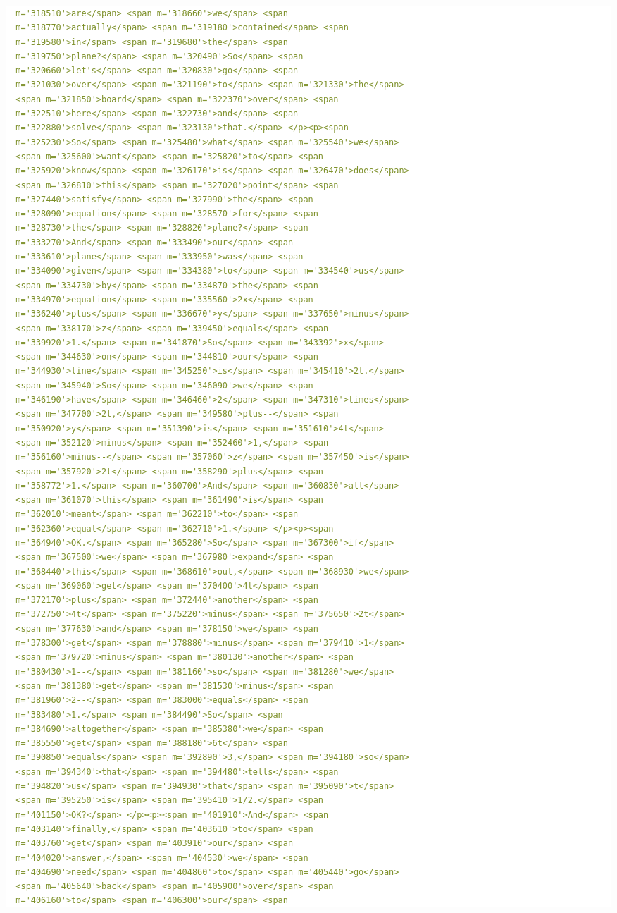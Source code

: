 ```yaml
  m='318510'>are</span> <span m='318660'>we</span> <span
  m='318770'>actually</span> <span m='319180'>contained</span> <span
  m='319580'>in</span> <span m='319680'>the</span> <span
  m='319750'>plane?</span> <span m='320490'>So</span> <span
  m='320660'>let's</span> <span m='320830'>go</span> <span
  m='321030'>over</span> <span m='321190'>to</span> <span m='321330'>the</span>
  <span m='321850'>board</span> <span m='322370'>over</span> <span
  m='322510'>here</span> <span m='322730'>and</span> <span
  m='322880'>solve</span> <span m='323130'>that.</span> </p><p><span
  m='325230'>So</span> <span m='325480'>what</span> <span m='325540'>we</span>
  <span m='325600'>want</span> <span m='325820'>to</span> <span
  m='325920'>know</span> <span m='326170'>is</span> <span m='326470'>does</span>
  <span m='326810'>this</span> <span m='327020'>point</span> <span
  m='327440'>satisfy</span> <span m='327990'>the</span> <span
  m='328090'>equation</span> <span m='328570'>for</span> <span
  m='328730'>the</span> <span m='328820'>plane?</span> <span
  m='333270'>And</span> <span m='333490'>our</span> <span
  m='333610'>plane</span> <span m='333950'>was</span> <span
  m='334090'>given</span> <span m='334380'>to</span> <span m='334540'>us</span>
  <span m='334730'>by</span> <span m='334870'>the</span> <span
  m='334970'>equation</span> <span m='335560'>2x</span> <span
  m='336240'>plus</span> <span m='336670'>y</span> <span m='337650'>minus</span>
  <span m='338170'>z</span> <span m='339450'>equals</span> <span
  m='339920'>1.</span> <span m='341870'>So</span> <span m='343392'>x</span>
  <span m='344630'>on</span> <span m='344810'>our</span> <span
  m='344930'>line</span> <span m='345250'>is</span> <span m='345410'>2t.</span>
  <span m='345940'>So</span> <span m='346090'>we</span> <span
  m='346190'>have</span> <span m='346460'>2</span> <span m='347310'>times</span>
  <span m='347700'>2t,</span> <span m='349580'>plus--</span> <span
  m='350920'>y</span> <span m='351390'>is</span> <span m='351610'>4t</span>
  <span m='352120'>minus</span> <span m='352460'>1,</span> <span
  m='356160'>minus--</span> <span m='357060'>z</span> <span m='357450'>is</span>
  <span m='357920'>2t</span> <span m='358290'>plus</span> <span
  m='358772'>1.</span> <span m='360700'>And</span> <span m='360830'>all</span>
  <span m='361070'>this</span> <span m='361490'>is</span> <span
  m='362010'>meant</span> <span m='362210'>to</span> <span
  m='362360'>equal</span> <span m='362710'>1.</span> </p><p><span
  m='364940'>OK.</span> <span m='365280'>So</span> <span m='367300'>if</span>
  <span m='367500'>we</span> <span m='367980'>expand</span> <span
  m='368440'>this</span> <span m='368610'>out,</span> <span m='368930'>we</span>
  <span m='369060'>get</span> <span m='370400'>4t</span> <span
  m='372170'>plus</span> <span m='372440'>another</span> <span
  m='372750'>4t</span> <span m='375220'>minus</span> <span m='375650'>2t</span>
  <span m='377630'>and</span> <span m='378150'>we</span> <span
  m='378300'>get</span> <span m='378880'>minus</span> <span m='379410'>1</span>
  <span m='379720'>minus</span> <span m='380130'>another</span> <span
  m='380430'>1--</span> <span m='381160'>so</span> <span m='381280'>we</span>
  <span m='381380'>get</span> <span m='381530'>minus</span> <span
  m='381960'>2--</span> <span m='383000'>equals</span> <span
  m='383480'>1.</span> <span m='384490'>So</span> <span
  m='384690'>altogether</span> <span m='385380'>we</span> <span
  m='385550'>get</span> <span m='388180'>6t</span> <span
  m='390850'>equals</span> <span m='392890'>3,</span> <span m='394180'>so</span>
  <span m='394340'>that</span> <span m='394480'>tells</span> <span
  m='394820'>us</span> <span m='394930'>that</span> <span m='395090'>t</span>
  <span m='395250'>is</span> <span m='395410'>1/2.</span> <span
  m='401150'>OK?</span> </p><p><span m='401910'>And</span> <span
  m='403140'>finally,</span> <span m='403610'>to</span> <span
  m='403760'>get</span> <span m='403910'>our</span> <span
  m='404020'>answer,</span> <span m='404530'>we</span> <span
  m='404690'>need</span> <span m='404860'>to</span> <span m='405440'>go</span>
  <span m='405640'>back</span> <span m='405900'>over</span> <span
  m='406160'>to</span> <span m='406300'>our</span> <span
```